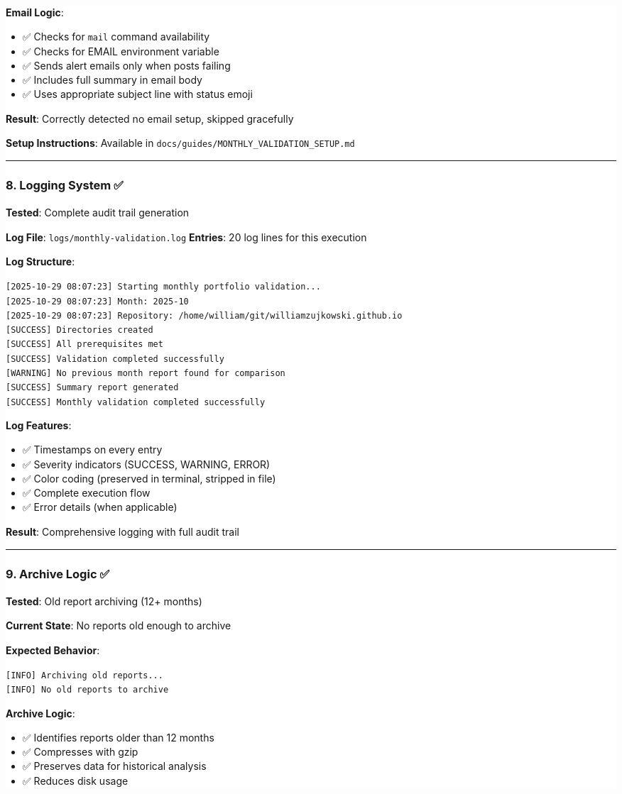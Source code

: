 **Email Logic**:
- ✅ Checks for `mail` command availability
- ✅ Checks for EMAIL environment variable
- ✅ Sends alert emails only when posts failing
- ✅ Includes full summary in email body
- ✅ Uses appropriate subject line with status emoji

**Result**: Correctly detected no email setup, skipped gracefully

**Setup Instructions**: Available in `docs/guides/MONTHLY_VALIDATION_SETUP.md`

---

### 8. Logging System ✅

**Tested**: Complete audit trail generation

**Log File**: `logs/monthly-validation.log`
**Entries**: 20 log lines for this execution

**Log Structure**:
```
[2025-10-29 08:07:23] Starting monthly portfolio validation...
[2025-10-29 08:07:23] Month: 2025-10
[2025-10-29 08:07:23] Repository: /home/william/git/williamzujkowski.github.io
[SUCCESS] Directories created
[SUCCESS] All prerequisites met
[SUCCESS] Validation completed successfully
[WARNING] No previous month report found for comparison
[SUCCESS] Summary report generated
[SUCCESS] Monthly validation completed successfully
```

**Log Features**:
- ✅ Timestamps on every entry
- ✅ Severity indicators (SUCCESS, WARNING, ERROR)
- ✅ Color coding (preserved in terminal, stripped in file)
- ✅ Complete execution flow
- ✅ Error details (when applicable)

**Result**: Comprehensive logging with full audit trail

---

### 9. Archive Logic ✅

**Tested**: Old report archiving (12+ months)

**Current State**: No reports old enough to archive

**Expected Behavior**:
```
[INFO] Archiving old reports...
[INFO] No old reports to archive
```

**Archive Logic**:
- ✅ Identifies reports older than 12 months
- ✅ Compresses with gzip
- ✅ Preserves data for historical analysis
- ✅ Reduces disk usage
